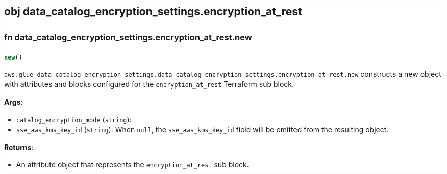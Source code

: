 
## obj data_catalog_encryption_settings.encryption_at_rest



### fn data_catalog_encryption_settings.encryption_at_rest.new

```ts
new()
```


`aws.glue_data_catalog_encryption_settings.data_catalog_encryption_settings.encryption_at_rest.new` constructs a new object with attributes and blocks configured for the `encryption_at_rest`
Terraform sub block.



**Args**:
  - `catalog_encryption_mode` (`string`): 
  - `sse_aws_kms_key_id` (`string`):  When `null`, the `sse_aws_kms_key_id` field will be omitted from the resulting object.

**Returns**:
  - An attribute object that represents the `encryption_at_rest` sub block.
